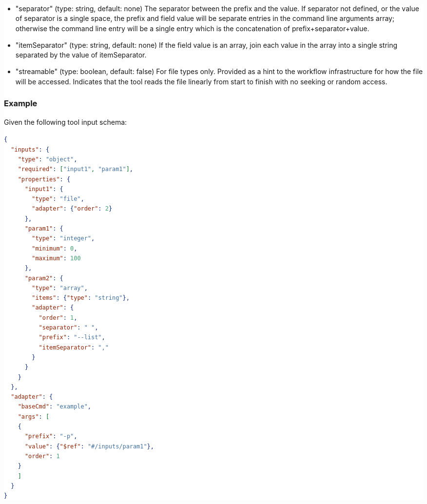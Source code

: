 - "separator" (type: string, default: none) The separator between the prefix
  and the value.  If separator not defined, or the value of separator is a
  single space, the prefix and field value will be separate entries in the
  command line arguments array; otherwise the command line entry will be a
  single entry which is the concatenation of prefix+separator+value.

- "itemSeparator" (type: string, default: none) If the field value is an array,
  join each value in the array into a single string separated by the value of
  itemSeparator.

- "streamable" (type: boolean, default: false) For file types only.  Provided as a hint to the
  workflow infrastructure for how the file will be accessed.  Indicates that
  the tool reads the file linearly from start to finish with no seeking or
  random access.

### Example

Given the following tool input schema:

```json
{
  "inputs": {
    "type": "object",
    "required": ["input1", "param1"],
    "properties": {
      "input1": {
        "type": "file",
        "adapter": {"order": 2}
      },
      "param1": {
        "type": "integer",
        "minimum": 0,
        "maximum": 100
      },
      "param2": {
        "type": "array",
        "items": {"type": "string"},
        "adapter": {
          "order": 1,
          "separator": " ",
          "prefix": "--list",
          "itemSeparator": ","
        }
      }
    }
  },
  "adapter": {
    "baseCmd": "example",
    "args": [
    {
      "prefix": "-p",
      "value": {"$ref": "#/inputs/param1"},
      "order": 1
    }
    ]
  }
}
```
